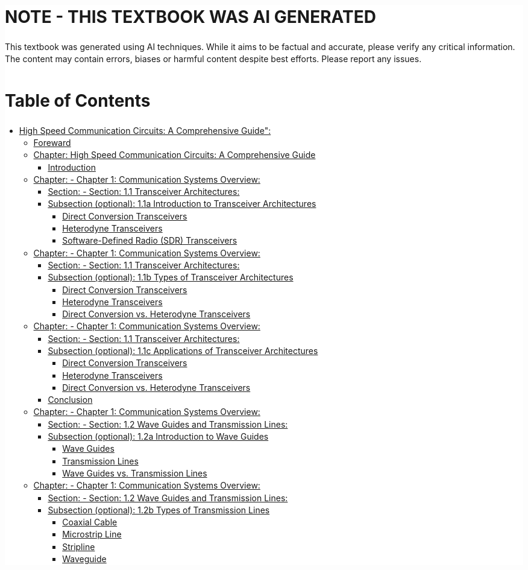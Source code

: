 # NOTE - THIS TEXTBOOK WAS AI GENERATED



This textbook was generated using AI techniques. While it aims to be factual and accurate, please verify any critical information. The content may contain errors, biases or harmful content despite best efforts. Please report any issues.


# Table of Contents
- [High Speed Communication Circuits: A Comprehensive Guide":](#High-Speed-Communication-Circuits:-A-Comprehensive-Guide":)
  - [Foreward](#Foreward)
  - [Chapter: High Speed Communication Circuits: A Comprehensive Guide](#Chapter:-High-Speed-Communication-Circuits:-A-Comprehensive-Guide)
    - [Introduction](#Introduction)
  - [Chapter: - Chapter 1: Communication Systems Overview:](#Chapter:---Chapter-1:-Communication-Systems-Overview:)
    - [Section: - Section: 1.1 Transceiver Architectures:](#Section:---Section:-1.1-Transceiver-Architectures:)
    - [Subsection (optional): 1.1a Introduction to Transceiver Architectures](#Subsection-(optional):-1.1a-Introduction-to-Transceiver-Architectures)
      - [Direct Conversion Transceivers](#Direct-Conversion-Transceivers)
      - [Heterodyne Transceivers](#Heterodyne-Transceivers)
      - [Software-Defined Radio (SDR) Transceivers](#Software-Defined-Radio-(SDR)-Transceivers)
  - [Chapter: - Chapter 1: Communication Systems Overview:](#Chapter:---Chapter-1:-Communication-Systems-Overview:)
    - [Section: - Section: 1.1 Transceiver Architectures:](#Section:---Section:-1.1-Transceiver-Architectures:)
    - [Subsection (optional): 1.1b Types of Transceiver Architectures](#Subsection-(optional):-1.1b-Types-of-Transceiver-Architectures)
      - [Direct Conversion Transceivers](#Direct-Conversion-Transceivers)
      - [Heterodyne Transceivers](#Heterodyne-Transceivers)
      - [Direct Conversion vs. Heterodyne Transceivers](#Direct-Conversion-vs.-Heterodyne-Transceivers)
  - [Chapter: - Chapter 1: Communication Systems Overview:](#Chapter:---Chapter-1:-Communication-Systems-Overview:)
    - [Section: - Section: 1.1 Transceiver Architectures:](#Section:---Section:-1.1-Transceiver-Architectures:)
    - [Subsection (optional): 1.1c Applications of Transceiver Architectures](#Subsection-(optional):-1.1c-Applications-of-Transceiver-Architectures)
      - [Direct Conversion Transceivers](#Direct-Conversion-Transceivers)
      - [Heterodyne Transceivers](#Heterodyne-Transceivers)
      - [Direct Conversion vs. Heterodyne Transceivers](#Direct-Conversion-vs.-Heterodyne-Transceivers)
    - [Conclusion](#Conclusion)
  - [Chapter: - Chapter 1: Communication Systems Overview:](#Chapter:---Chapter-1:-Communication-Systems-Overview:)
    - [Section: - Section: 1.2 Wave Guides and Transmission Lines:](#Section:---Section:-1.2-Wave-Guides-and-Transmission-Lines:)
    - [Subsection (optional): 1.2a Introduction to Wave Guides](#Subsection-(optional):-1.2a-Introduction-to-Wave-Guides)
      - [Wave Guides](#Wave-Guides)
      - [Transmission Lines](#Transmission-Lines)
      - [Wave Guides vs. Transmission Lines](#Wave-Guides-vs.-Transmission-Lines)
  - [Chapter: - Chapter 1: Communication Systems Overview:](#Chapter:---Chapter-1:-Communication-Systems-Overview:)
    - [Section: - Section: 1.2 Wave Guides and Transmission Lines:](#Section:---Section:-1.2-Wave-Guides-and-Transmission-Lines:)
    - [Subsection (optional): 1.2b Types of Transmission Lines](#Subsection-(optional):-1.2b-Types-of-Transmission-Lines)
      - [Coaxial Cable](#Coaxial-Cable)
      - [Microstrip Line](#Microstrip-Line)
      - [Stripline](#Stripline)
      - [Waveguide](#Waveguide)